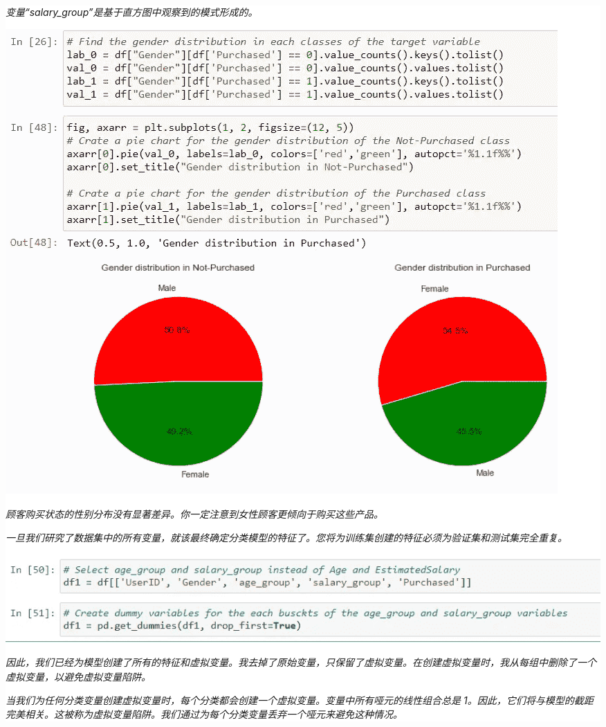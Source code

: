 *变量“salary_group”是基于直方图中观察到的模式形成的。*

*![](img/95fcdaef742f0860dd792d3121f30463.png)*

*顾客购买状态的性别分布没有显著差异。你一定注意到女性顾客更倾向于购买这些产品。*

*一旦我们研究了数据集中的所有变量，就该最终确定分类模型的特征了。您将为训练集创建的特征必须为验证集和测试集完全重复。*

*![](img/677ffa38f1a09d9e36a552dae2453962.png)*

*因此，我们已经为模型创建了所有的特征和虚拟变量。我去掉了原始变量，只保留了虚拟变量。在创建虚拟变量时，我从每组中删除了一个虚拟变量，以避免虚拟变量陷阱。*

*当我们为任何分类变量创建虚拟变量时，每个分类都会创建一个虚拟变量。变量中所有哑元的线性组合总是 1。因此，它们将与模型的截距完美相关。这被称为虚拟变量陷阱。我们通过为每个分类变量丢弃一个哑元来避免这种情况。*
